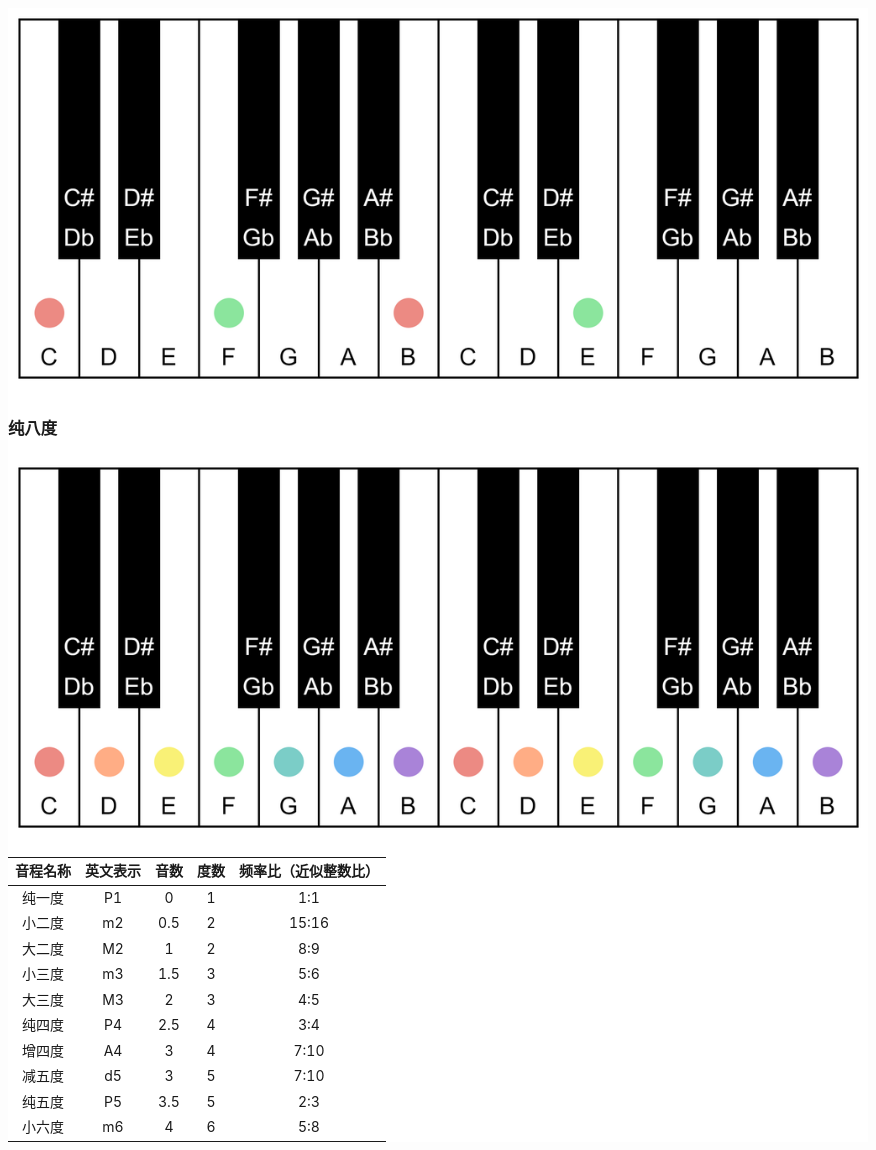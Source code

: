 ![](images/音程-大七度.drawio.svg)

### 纯八度

![](images/音程-纯八度.drawio.svg)

| 音程名称 | 英文表示 | 音数  | 度数  | 频率比（近似整数比） |
| :------: | :------: | :---: | :---: | :------------------: |
|  纯一度  |    P1    |   0   |   1   |         1:1          |
|  小二度  |    m2    |  0.5  |   2   |        15:16         |
|  大二度  |    M2    |   1   |   2   |         8:9          |
|  小三度  |    m3    |  1.5  |   3   |         5:6          |
|  大三度  |    M3    |   2   |   3   |         4:5          |
|  纯四度  |    P4    |  2.5  |   4   |         3:4          |
|  增四度  |    A4    |   3   |   4   |         7:10         |
|  减五度  |    d5    |   3   |   5   |         7:10         |
|  纯五度  |    P5    |  3.5  |   5   |         2:3          |
|  小六度  |    m6    |   4   |   6   |         5:8          |